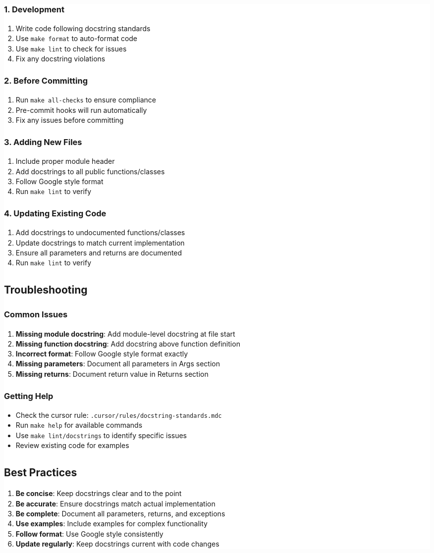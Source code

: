 ### 1. Development

1. Write code following docstring standards
2. Use `make format` to auto-format code
3. Use `make lint` to check for issues
4. Fix any docstring violations

### 2. Before Committing

1. Run `make all-checks` to ensure compliance
2. Pre-commit hooks will run automatically
3. Fix any issues before committing

### 3. Adding New Files

1. Include proper module header
2. Add docstrings to all public functions/classes
3. Follow Google style format
4. Run `make lint` to verify

### 4. Updating Existing Code

1. Add docstrings to undocumented functions/classes
2. Update docstrings to match current implementation
3. Ensure all parameters and returns are documented
4. Run `make lint` to verify

## Troubleshooting

### Common Issues

1. **Missing module docstring**: Add module-level docstring at file start
2. **Missing function docstring**: Add docstring above function definition
3. **Incorrect format**: Follow Google style format exactly
4. **Missing parameters**: Document all parameters in Args section
5. **Missing returns**: Document return value in Returns section

### Getting Help

- Check the cursor rule: `.cursor/rules/docstring-standards.mdc`
- Run `make help` for available commands
- Use `make lint/docstrings` to identify specific issues
- Review existing code for examples

## Best Practices

1. **Be concise**: Keep docstrings clear and to the point
2. **Be accurate**: Ensure docstrings match actual implementation
3. **Be complete**: Document all parameters, returns, and exceptions
4. **Use examples**: Include examples for complex functionality
5. **Follow format**: Use Google style consistently
6. **Update regularly**: Keep docstrings current with code changes
